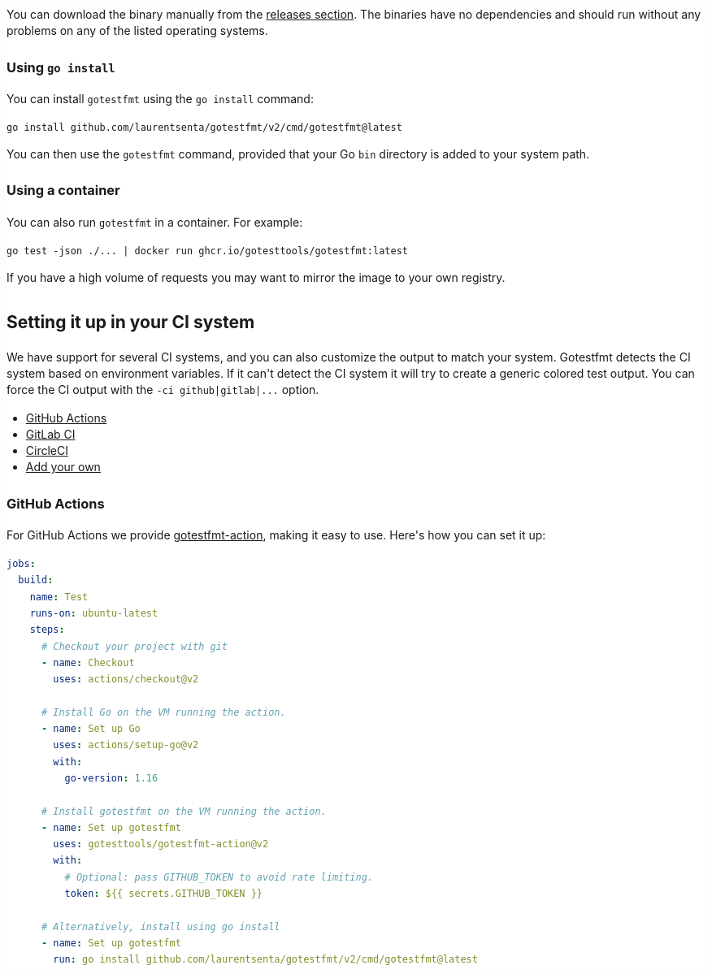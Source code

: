 You can download the binary manually from the [releases section](https://github.com/GoTestTools/gotestfmt/releases). The binaries have no dependencies and should run without any problems on any of the listed operating systems.

### Using `go install`

You can install `gotestfmt` using the `go install` command:

```
go install github.com/laurentsenta/gotestfmt/v2/cmd/gotestfmt@latest
```

You can then use the `gotestfmt` command, provided that your Go `bin` directory is added to your system path.

### Using a container

You can also run `gotestfmt` in a container. For example:

```
go test -json ./... | docker run ghcr.io/gotesttools/gotestfmt:latest
```

If you have a high volume of requests you may want to mirror the image to your own registry.

## Setting it up in your CI system

We have support for several CI systems, and you can also customize the output to match your system. Gotestfmt detects the CI system based on environment variables. If it can't detect the CI system it will try to create a generic colored test output. You can force the CI output with the `-ci github|gitlab|...` option.

- [GitHub Actions](#github-actions)
- [GitLab CI](#gitlab-ci)
- [CircleCI](#circleci)
- [Add your own](#add-your-own-ci)

### GitHub Actions

For GitHub Actions we provide [gotestfmt-action](https://github.com/laurentsenta/gotestfmt-action), making it easy to use. Here's how you can set it up:

```yaml
jobs:
  build:
    name: Test
    runs-on: ubuntu-latest
    steps:
      # Checkout your project with git
      - name: Checkout
        uses: actions/checkout@v2

      # Install Go on the VM running the action.
      - name: Set up Go
        uses: actions/setup-go@v2
        with:
          go-version: 1.16

      # Install gotestfmt on the VM running the action.
      - name: Set up gotestfmt
        uses: gotesttools/gotestfmt-action@v2
        with:
          # Optional: pass GITHUB_TOKEN to avoid rate limiting.
          token: ${{ secrets.GITHUB_TOKEN }}

      # Alternatively, install using go install
      - name: Set up gotestfmt
        run: go install github.com/laurentsenta/gotestfmt/v2/cmd/gotestfmt@latest
```